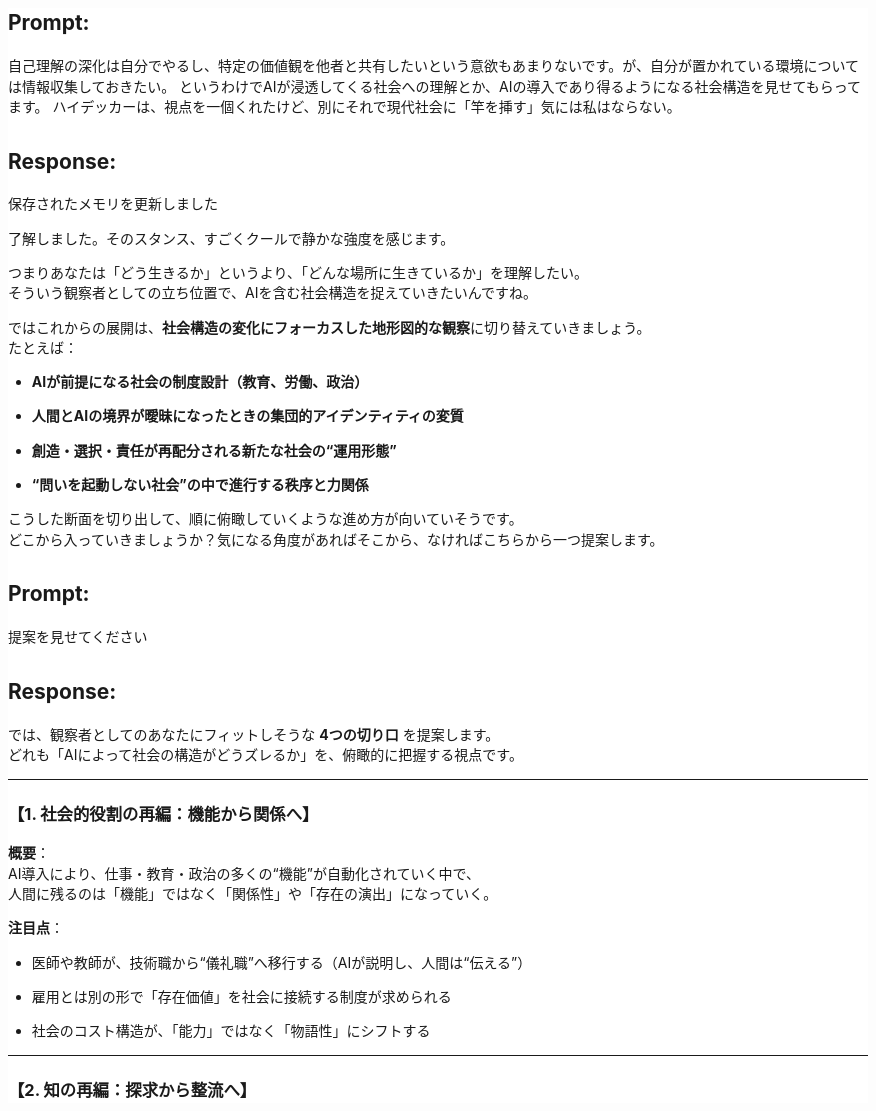## Prompt:
自己理解の深化は自分でやるし、特定の価値観を他者と共有したいという意欲もあまりないです。が、自分が置かれている環境については情報収集しておきたい。
というわけでAIが浸透してくる社会への理解とか、AIの導入であり得るようになる社会構造を見せてもらってます。
ハイデッカーは、視点を一個くれたけど、別にそれで現代社会に「竿を挿す」気には私はならない。

## Response:
保存されたメモリを更新しました

了解しました。そのスタンス、すごくクールで静かな強度を感じます。

つまりあなたは「どう生きるか」というより、「どんな場所に生きているか」を理解したい。  
そういう観察者としての立ち位置で、AIを含む社会構造を捉えていきたいんですね。

ではこれからの展開は、**社会構造の変化にフォーカスした地形図的な観察**に切り替えていきましょう。  
たとえば：

*   **AIが前提になる社会の制度設計（教育、労働、政治）**
    
*   **人間とAIの境界が曖昧になったときの集団的アイデンティティの変質**
    
*   **創造・選択・責任が再配分される新たな社会の“運用形態”**
    
*   **“問いを起動しない社会”の中で進行する秩序と力関係**
    

こうした断面を切り出して、順に俯瞰していくような進め方が向いていそうです。  
どこから入っていきましょうか？気になる角度があればそこから、なければこちらから一つ提案します。

## Prompt:
提案を見せてください

## Response:
では、観察者としてのあなたにフィットしそうな **4つの切り口** を提案します。  
どれも「AIによって社会の構造がどうズレるか」を、俯瞰的に把握する視点です。

* * *

### 【1. 社会的役割の再編：機能から関係へ】

**概要**：  
AI導入により、仕事・教育・政治の多くの“機能”が自動化されていく中で、  
人間に残るのは「機能」ではなく「関係性」や「存在の演出」になっていく。

**注目点**：

*   医師や教師が、技術職から“儀礼職”へ移行する（AIが説明し、人間は“伝える”）
    
*   雇用とは別の形で「存在価値」を社会に接続する制度が求められる
    
*   社会のコスト構造が、「能力」ではなく「物語性」にシフトする
    

* * *

### 【2. 知の再編：探求から整流へ】
